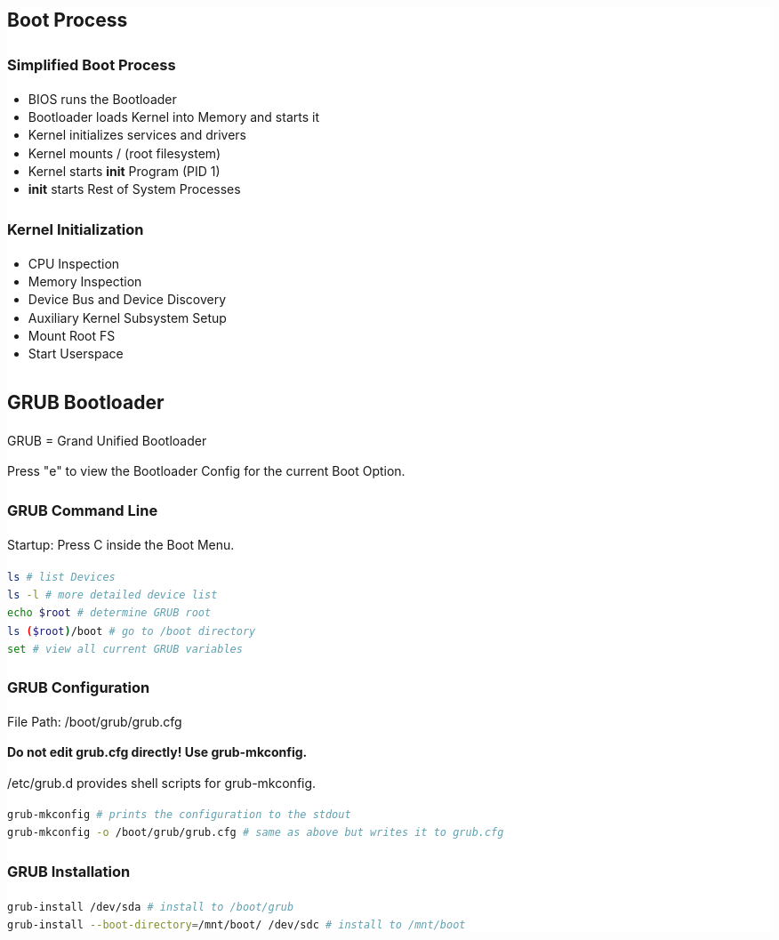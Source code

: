 ## Boot Process

### Simplified Boot Process 

- BIOS runs the Bootloader
- Bootloader loads Kernel into Memory and starts it
- Kernel initializes services and drivers
- Kernel mounts / (root filesystem)
- Kernel starts **init** Program (PID 1)
- **init** starts Rest of System Processes

### Kernel Initialization

- CPU Inspection
- Memory Inspection
- Device Bus and Device Discovery
- Auxiliary Kernel Subsystem Setup
- Mount Root FS
- Start Userspace

## GRUB Bootloader

GRUB = Grand Unified Bootloader

Press "e" to view the Bootloader Config for the current Boot Option.

### GRUB Command Line

Startup: Press C inside the Boot Menu.

~~~bash
ls # list Devices
ls -l # more detailed device list
echo $root # determine GRUB root
ls ($root)/boot # go to /boot directory
set # view all current GRUB variables
~~~

### GRUB Configuration

File Path: /boot/grub/grub.cfg

**Do not edit grub.cfg directly! Use grub-mkconfig.**

/etc/grub.d provides shell scripts for grub-mkconfig.

~~~bash
grub-mkconfig # prints the configuration to the stdout
grub-mkconfig -o /boot/grub/grub.cfg # same as above but writes it to grub.cfg
~~~

### GRUB Installation

~~~bash
grub-install /dev/sda # install to /boot/grub
grub-install --boot-directory=/mnt/boot/ /dev/sdc # install to /mnt/boot
~~~
